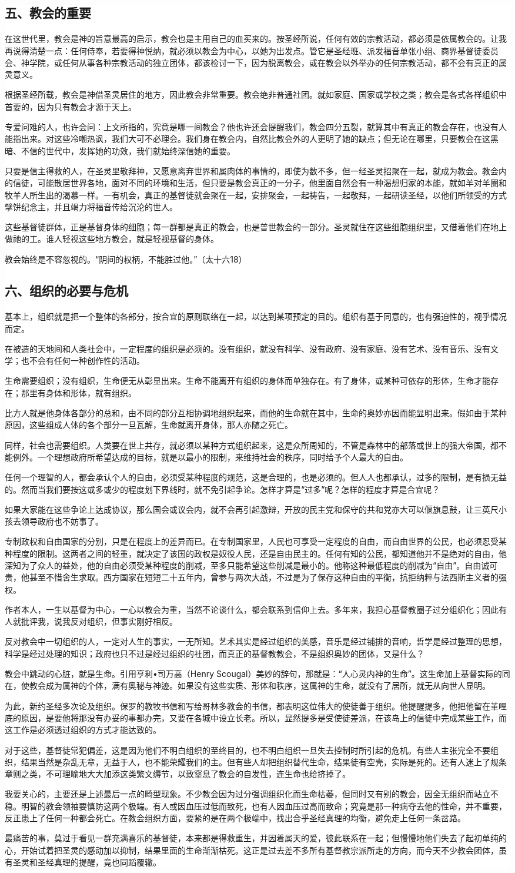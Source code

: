 
## 五、教会的重要
在这世代里，教会是神的旨意最高的启示，教会也是主用自己的血买来的。按圣经所说，任何有效的宗教活动，都必须是依属教会的。让我再说得清楚一点：任何侍奉，若要得神悦纳，就必须以教会为中心，以她为出发点。管它是圣经班、派发福音单张小组、商界基督徒委员会、神学院，或任何从事各种宗教活动的独立团体，都该检讨一下，因为脱离教会，或在教会以外举办的任何宗教活动，都不会有真正的属灵意义。

根据圣经所载，教会是神借圣灵居住的地方，因此教会非常重要。教会绝非普通社团。就如家庭、国家或学校之类；教会是各式各样组织中首要的，因为只有教会才源于天上。

专爱问难的人，也许会问：上文所指的，究竟是哪一间教会？他也许还会提醒我们，教会四分五裂，就算其中有真正的教会存在，也没有人能指出来。对这些冷嘲热讽，我们大可不必理会。我们身在教会内，自然比教会外的人更明了她的缺点；但无论在哪里，只要教会在这黑暗、不信的世代中，发挥她的功效，我们就始终深信她的重要。

只要是信主得救的人，在圣灵里敬拜神，又愿意离弃世界和属肉体的事情的，即使为数不多，但一经圣灵招聚在一起，就成为教会。教会内的信徒，可能散居世界各地，面对不同的环境和生活，但只要是教会真正的一分子，他里面自然会有一种渴想归家的本能，就如羊对羊圈和牧羊人所生出的渴慕一样。一有机会，真正的基督徒就会聚在一起，安排聚会，一起祷告，一起敬拜，一起研读圣经，以他们所领受的方式擘饼纪念主，并且竭力将福音传给沉沦的世人。

这些基督徒群体，正是基督身体的细胞；每一群都是真正的教会，也是普世教会的一部分。圣灵就住在这些细胞组织里，又借着他们在地上做祂的工。谁人轻视这些地方教会，就是轻视基督的身体。

教会始终是不容忽视的。“阴间的权柄，不能胜过他。”（太十六18）



## 六、组织的必要与危机
基本上，组织就是把一个整体的各部分，按合宜的原则联络在一起，以达到某项预定的目的。组织有基于同意的，也有强迫性的，视乎情况而定。

在被造的天地间和人类社会中，一定程度的组织是必须的。没有组织，就没有科学、没有政府、没有家庭、没有艺术、没有音乐、没有文学；也不会有任何一种创作性的活动。

生命需要组织；没有组织，生命便无从彰显出来。生命不能离开有组织的身体而单独存在。有了身体，或某种可依存的形体，生命才能存在；那里有身体和形体，就有组织。

比方人就是他身体各部分的总和，由不同的部分互相协调地组织起来，而他的生命就在其中，生命的奥妙亦因而能显明出来。假如由于某种原因，这些组成人体的各个部分一旦瓦解，生命就离开身体，那人亦随之死亡。

同样，社会也需要组织。人类要在世上共存，就必须以某种方式组织起来，这是众所周知的，不管是森林中的部落或世上的强大帝国，都不能例外。一个理想政府所希望达成的目标，就是以最小的限制，来维持社会的秩序，同时给予个人最大的自由。

任何一个理智的人，都会承认个人的自由，必须受某种程度的规范，这是合理的，也是必须的。但人人也都承认，过多的限制，是有损无益的。然而当我们要按这或多或少的程度划下界线时，就不免引起争论。怎样才算是“过多”呢？怎样的程度才算是合宜呢？

如果大家能在这些争论上达成协议，那么国会或议会内，就不会再引起激辩，开放的民主党和保守的共和党亦大可以偃旗息鼓，让三英尺小孩去领导政府也不妨事了。

专制政权和自由国家的分别，只是在程度上的差异而已。在专制国家里，人民也可享受一定程度的自由，而自由世界的公民，也必须忍受某种程度的限制。这两者之间的轻重，就决定了该国的政权是奴役人民，还是自由民主的。任何有知的公民，都知道他并不是绝对的自由，他深知为了众人的益处，他的自由必须受某种程度的削减，至多只能希望这些削减是最小的。他称这种最低程度的削减为“自由”。自由诚可贵，他甚至不惜舍生求取。西方国家在短短二十五年内，曾参与两次大战，不过是为了保存这种自由的平衡，抗拒纳粹与法西斯主义者的强权。

作者本人，一生以基督为中心，一心以教会为重，当然不论谈什么，都会联系到信仰上去。多年来，我担心基督教圈子过分组织化；因此有人就批评我，说我反对组织，但事实刚好相反。

反对教会中一切组织的人，一定对人生的事实，一无所知。艺术其实是经过组织的美感，音乐是经过铺排的音响，哲学是经过整理的思想，科学是经过处理的知识；政府也只不过是经过组织的社团，而真正的基督教教会，不是组织奥妙的团体，又是什么？

教会中跳动的心脏，就是生命。引用亨利•司万高（Henry Scougal）美妙的辞句，那就是：“人心灵内神的生命”。这生命加上基督实际的同在，使教会成为属神的个体，满有奥秘与神迹。如果没有这些实质、形体和秩序，这属神的生命，就没有了居所，就无从向世人显明。

为此，新约圣经多次论及组织。保罗的教牧书信和写给哥林多教会的书信，都表明这位伟大的使徒善于组织。他提醒提多，他把他留在革哩底的原因，是要他将那没有办妥的事都办完，又要在各城中设立长老。所以，显然提多是受使徒差派，在该岛上的信徒中完成某些工作，而这工作是必须透过组织的方式才能达致的。

对于这些，基督徒常犯偏差，这是因为他们不明白组织的至终目的，也不明白组织一旦失去控制时所引起的危机。有些人主张完全不要组织，结果当然是杂乱无章，无益于人，也不能荣耀我们的主。但有些人却把组织替代生命，结果徒有空壳，实际是死的。还有人迷上了规条章则之类，不可理喻地大大加添这类繁文缛节，以致窒息了教会的自发性，连生命也给挤掉了。

我要关心的，主要还是上述最后一点的畸型现象。不少教会因为过分强调组织化而生命枯萎，但同时又有别的教会，因全无组织而站立不稳。明智的教会领袖要慎防这两个极端。有人或因血压过低而致死，也有人因血压过高而致命；究竟是那一种病夺去他的性命，并不重要，反正患上了任何一种都会死亡。在教会组织方面，要紧的是在两个极端中，找出合乎圣经真理的均衡，避免走上任何一条岔路。

最痛苦的事，莫过于看见一群充满喜乐的基督徒，本来都是得救重生，并因着属天的爱，彼此联系在一起；但慢慢地他们失去了起初单纯的心，开始试着把圣灵的感动加以抑制，结果里面的生命渐渐枯死。这正是过去差不多所有基督教宗派所走的方向，而今天不少教会团体，虽有圣灵和圣经真理的提醒，竟也同蹈覆辙。
